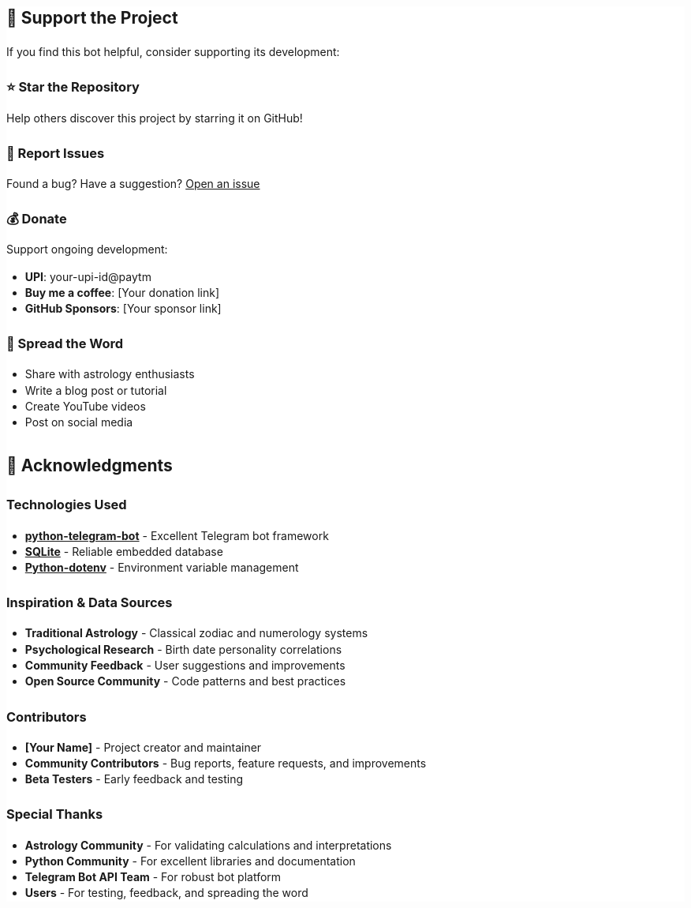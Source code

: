 ## 💝 Support the Project

If you find this bot helpful, consider supporting its development:

### **⭐ Star the Repository**
Help others discover this project by starring it on GitHub!

### **🐛 Report Issues**
Found a bug? Have a suggestion? [Open an issue](https://github.com/your-username/astrology_bot/issues)

### **💰 Donate**
Support ongoing development:
- **UPI**: your-upi-id@paytm
- **Buy me a coffee**: [Your donation link]
- **GitHub Sponsors**: [Your sponsor link]

### **🤝 Spread the Word**
- Share with astrology enthusiasts
- Write a blog post or tutorial
- Create YouTube videos
- Post on social media

## 🙏 Acknowledgments

### **Technologies Used**
- **[python-telegram-bot](https://github.com/python-telegram-bot/python-telegram-bot)** - Excellent Telegram bot framework
- **[SQLite](https://www.sqlite.org/)** - Reliable embedded database
- **[Python-dotenv](https://github.com/theskumar/python-dotenv)** - Environment variable management

### **Inspiration & Data Sources**
- **Traditional Astrology** - Classical zodiac and numerology systems
- **Psychological Research** - Birth date personality correlations
- **Community Feedback** - User suggestions and improvements
- **Open Source Community** - Code patterns and best practices

### **Contributors**
- **[Your Name]** - Project creator and maintainer
- **Community Contributors** - Bug reports, feature requests, and improvements
- **Beta Testers** - Early feedback and testing

### **Special Thanks**
- **Astrology Community** - For validating calculations and interpretations
- **Python Community** - For excellent libraries and documentation  
- **Telegram Bot API Team** - For robust bot platform
- **Users** - For testing, feedback, and spreading the word

